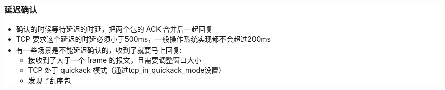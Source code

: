 ### 延迟确认
- 确认的时候等待延迟的时延，把两个包的 ACK 合并后一起回复
- TCP 要求这个延迟的时延必须小于500ms，一般操作系统实现都不会超过200ms
- 有一些场景是不能延迟确认的，收到了就要马上回复:
    - 接收到了大于一个 frame 的报文，且需要调整窗口大小
    - TCP 处于 quickack 模式（通过tcp_in_quickack_mode设置）
    - 发现了乱序包




